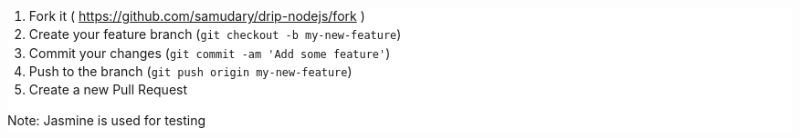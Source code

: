 1. Fork it ( https://github.com/samudary/drip-nodejs/fork )
2. Create your feature branch (`git checkout -b my-new-feature`)
3. Commit your changes (`git commit -am 'Add some feature'`)
4. Push to the branch (`git push origin my-new-feature`)
5. Create a new Pull Request

Note: Jasmine is used for testing
